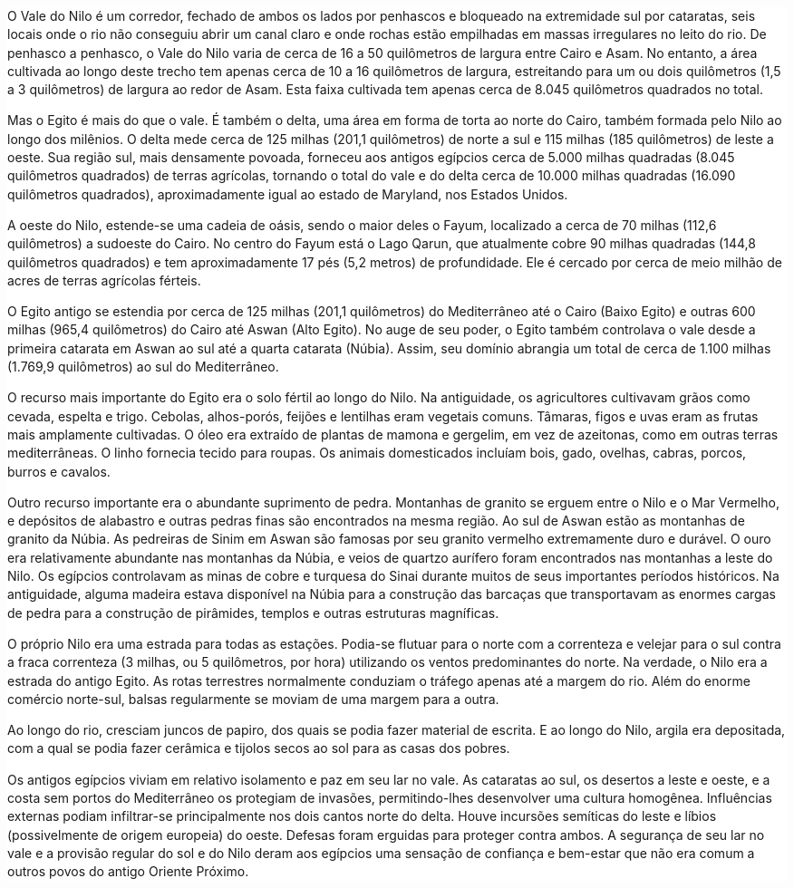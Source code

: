 O Vale do Nilo é um corredor, fechado de ambos os lados por penhascos e bloqueado na extremidade sul por cataratas, seis locais onde o rio não conseguiu abrir um canal claro e onde rochas estão empilhadas em massas irregulares no leito do rio. De penhasco a penhasco, o Vale do Nilo varia de cerca de 16 a 50 quilômetros de largura entre Cairo e Asam. No entanto, a área cultivada ao longo deste trecho tem apenas cerca de 10 a 16 quilômetros de largura, estreitando para um ou dois quilômetros (1,5 a 3 quilômetros) de largura ao redor de Asam. Esta faixa cultivada tem apenas cerca de 8\.045 quilômetros quadrados no total.

Mas o Egito é mais do que o vale. É também o delta, uma área em forma de torta ao norte do Cairo, também formada pelo Nilo ao longo dos milênios. O delta mede cerca de 125 milhas (201,1 quilômetros) de norte a sul e 115 milhas (185 quilômetros) de leste a oeste. Sua região sul, mais densamente povoada, forneceu aos antigos egípcios cerca de 5\.000 milhas quadradas (8\.045 quilômetros quadrados) de terras agrícolas, tornando o total do vale e do delta cerca de 10\.000 milhas quadradas (16\.090 quilômetros quadrados), aproximadamente igual ao estado de Maryland, nos Estados Unidos.

A oeste do Nilo, estende\-se uma cadeia de oásis, sendo o maior deles o Fayum, localizado a cerca de 70 milhas (112,6 quilômetros) a sudoeste do Cairo. No centro do Fayum está o Lago Qarun, que atualmente cobre 90 milhas quadradas (144,8 quilômetros quadrados) e tem aproximadamente 17 pés (5,2 metros) de profundidade. Ele é cercado por cerca de meio milhão de acres de terras agrícolas férteis.

O Egito antigo se estendia por cerca de 125 milhas (201,1 quilômetros) do Mediterrâneo até o Cairo (Baixo Egito) e outras 600 milhas (965,4 quilômetros) do Cairo até Aswan (Alto Egito). No auge de seu poder, o Egito também controlava o vale desde a primeira catarata em Aswan ao sul até a quarta catarata (Núbia). Assim, seu domínio abrangia um total de cerca de 1\.100 milhas (1\.769,9 quilômetros) ao sul do Mediterrâneo.

O recurso mais importante do Egito era o solo fértil ao longo do Nilo. Na antiguidade, os agricultores cultivavam grãos como cevada, espelta e trigo. Cebolas, alhos\-porós, feijões e lentilhas eram vegetais comuns. Tâmaras, figos e uvas eram as frutas mais amplamente cultivadas. O óleo era extraído de plantas de mamona e gergelim, em vez de azeitonas, como em outras terras mediterrâneas. O linho fornecia tecido para roupas. Os animais domesticados incluíam bois, gado, ovelhas, cabras, porcos, burros e cavalos.

Outro recurso importante era o abundante suprimento de pedra. Montanhas de granito se erguem entre o Nilo e o Mar Vermelho, e depósitos de alabastro e outras pedras finas são encontrados na mesma região. Ao sul de Aswan estão as montanhas de granito da Núbia. As pedreiras de Sinim em Aswan são famosas por seu granito vermelho extremamente duro e durável. O ouro era relativamente abundante nas montanhas da Núbia, e veios de quartzo aurífero foram encontrados nas montanhas a leste do Nilo. Os egípcios controlavam as minas de cobre e turquesa do Sinai durante muitos de seus importantes períodos históricos. Na antiguidade, alguma madeira estava disponível na Núbia para a construção das barcaças que transportavam as enormes cargas de pedra para a construção de pirâmides, templos e outras estruturas magníficas.

O próprio Nilo era uma estrada para todas as estações. Podia\-se flutuar para o norte com a correnteza e velejar para o sul contra a fraca correnteza (3 milhas, ou 5 quilômetros, por hora) utilizando os ventos predominantes do norte. Na verdade, o Nilo era a estrada do antigo Egito. As rotas terrestres normalmente conduziam o tráfego apenas até a margem do rio. Além do enorme comércio norte\-sul, balsas regularmente se moviam de uma margem para a outra.

Ao longo do rio, cresciam juncos de papiro, dos quais se podia fazer material de escrita. E ao longo do Nilo, argila era depositada, com a qual se podia fazer cerâmica e tijolos secos ao sol para as casas dos pobres.

Os antigos egípcios viviam em relativo isolamento e paz em seu lar no vale. As cataratas ao sul, os desertos a leste e oeste, e a costa sem portos do Mediterrâneo os protegiam de invasões, permitindo\-lhes desenvolver uma cultura homogênea. Influências externas podiam infiltrar\-se principalmente nos dois cantos norte do delta. Houve incursões semíticas do leste e líbios (possivelmente de origem europeia) do oeste. Defesas foram erguidas para proteger contra ambos. A segurança de seu lar no vale e a provisão regular do sol e do Nilo deram aos egípcios uma sensação de confiança e bem\-estar que não era comum a outros povos do antigo Oriente Próximo.
